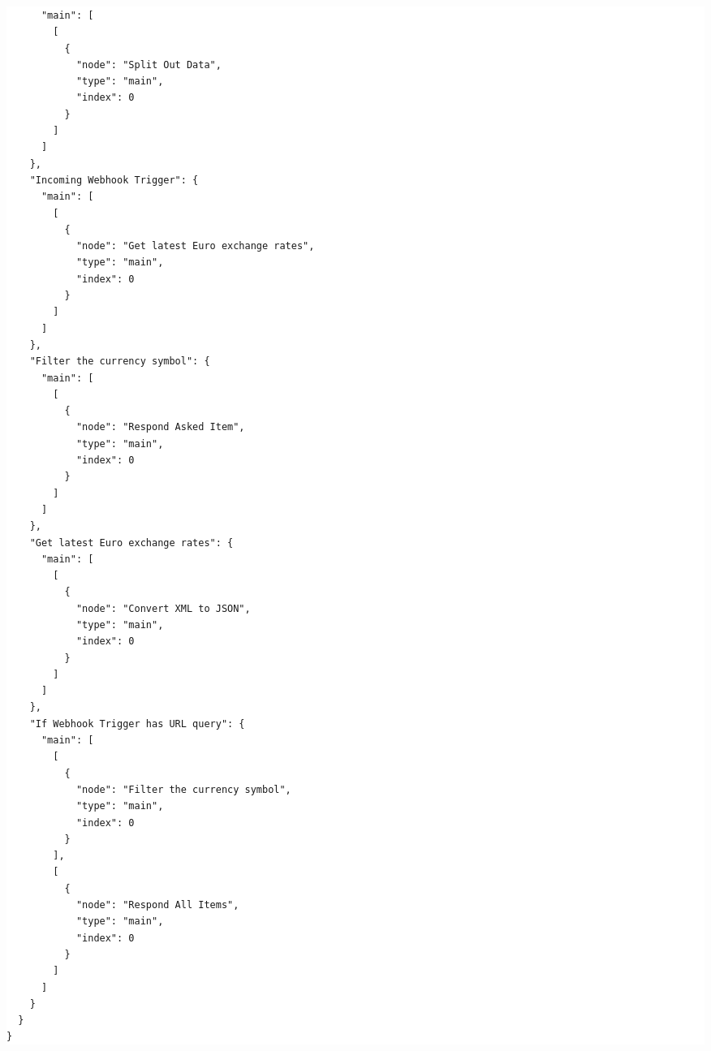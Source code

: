 ```
      "main": [
        [
          {
            "node": "Split Out Data",
            "type": "main",
            "index": 0
          }
        ]
      ]
    },
    "Incoming Webhook Trigger": {
      "main": [
        [
          {
            "node": "Get latest Euro exchange rates",
            "type": "main",
            "index": 0
          }
        ]
      ]
    },
    "Filter the currency symbol": {
      "main": [
        [
          {
            "node": "Respond Asked Item",
            "type": "main",
            "index": 0
          }
        ]
      ]
    },
    "Get latest Euro exchange rates": {
      "main": [
        [
          {
            "node": "Convert XML to JSON",
            "type": "main",
            "index": 0
          }
        ]
      ]
    },
    "If Webhook Trigger has URL query": {
      "main": [
        [
          {
            "node": "Filter the currency symbol",
            "type": "main",
            "index": 0
          }
        ],
        [
          {
            "node": "Respond All Items",
            "type": "main",
            "index": 0
          }
        ]
      ]
    }
  }
}
```